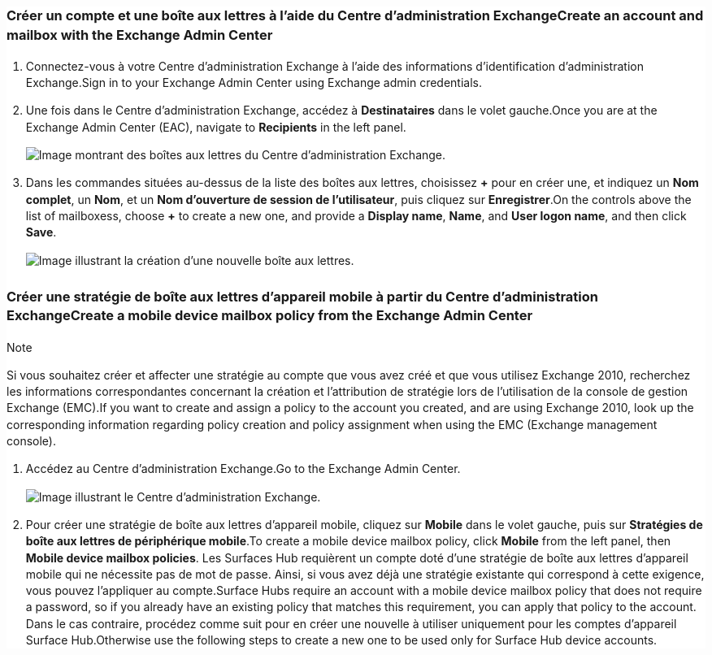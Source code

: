 ### <a href="" id="create-device-acct-exch-admin-ctr"></a><span data-ttu-id="f6956-203">Créer un compte et une boîte aux lettres à l’aide du Centre d’administration Exchange</span><span class="sxs-lookup"><span data-stu-id="f6956-203">Create an account and mailbox with the Exchange Admin Center</span></span>

1.  <span data-ttu-id="f6956-204">Connectez-vous à votre Centre d’administration Exchange à l’aide des informations d’identification d’administration Exchange.</span><span class="sxs-lookup"><span data-stu-id="f6956-204">Sign in to your Exchange Admin Center using Exchange admin credentials.</span></span>
2.  <span data-ttu-id="f6956-205">Une fois dans le Centre d’administration Exchange, accédez à **Destinataires** dans le volet gauche.</span><span class="sxs-lookup"><span data-stu-id="f6956-205">Once you are at the Exchange Admin Center (EAC), navigate to **Recipients** in the left panel.</span></span>

    ![Image montrant des boîtes aux lettres du Centre d’administration Exchange.](images/setupdeviceacctexch-01.png)

3.  <span data-ttu-id="f6956-207">Dans les commandes situées au-dessus de la liste des boîtes aux lettres, choisissez **+** pour en créer une, et indiquez un **Nom complet**, un **Nom**, et un **Nom d’ouverture de session de l’utilisateur**, puis cliquez sur **Enregistrer**.</span><span class="sxs-lookup"><span data-stu-id="f6956-207">On the controls above the list of mailboxess, choose **+** to create a new one, and provide a **Display name**, **Name**, and **User logon name**, and then click **Save**.</span></span>

    ![Image illustrant la création d’une nouvelle boîte aux lettres.](images/setupdeviceacctexch-02.png)

### <a href="" id="create-device-acct-exch-mbx-policy"></a><span data-ttu-id="f6956-209">Créer une stratégie de boîte aux lettres d’appareil mobile à partir du Centre d’administration Exchange</span><span class="sxs-lookup"><span data-stu-id="f6956-209">Create a mobile device mailbox policy from the Exchange Admin Center</span></span>

>[!NOTE]
><span data-ttu-id="f6956-210">Si vous souhaitez créer et affecter une stratégie au compte que vous avez créé et que vous utilisez Exchange 2010, recherchez les informations correspondantes concernant la création et l’attribution de stratégie lors de l’utilisation de la console de gestion Exchange (EMC).</span><span class="sxs-lookup"><span data-stu-id="f6956-210">If you want to create and assign a policy to the account you created, and are using Exchange 2010, look up the corresponding information regarding policy creation and policy assignment when using the EMC (Exchange management console).</span></span>

 

1.  <span data-ttu-id="f6956-211">Accédez au Centre d’administration Exchange.</span><span class="sxs-lookup"><span data-stu-id="f6956-211">Go to the Exchange Admin Center.</span></span>

    ![Image illustrant le Centre d’administration Exchange.](images/setupdeviceacctexch-03.png)

2.  <span data-ttu-id="f6956-213">Pour créer une stratégie de boîte aux lettres d’appareil mobile, cliquez sur **Mobile** dans le volet gauche, puis sur **Stratégies de boîte aux lettres de périphérique mobile**.</span><span class="sxs-lookup"><span data-stu-id="f6956-213">To create a mobile device mailbox policy, click **Mobile** from the left panel, then **Mobile device mailbox policies**.</span></span> <span data-ttu-id="f6956-214">Les Surfaces Hub requièrent un compte doté d’une stratégie de boîte aux lettres d’appareil mobile qui ne nécessite pas de mot de passe. Ainsi, si vous avez déjà une stratégie existante qui correspond à cette exigence, vous pouvez l’appliquer au compte.</span><span class="sxs-lookup"><span data-stu-id="f6956-214">Surface Hubs require an account with a mobile device mailbox policy that does not require a password, so if you already have an existing policy that matches this requirement, you can apply that policy to the account.</span></span> <span data-ttu-id="f6956-215">Dans le cas contraire, procédez comme suit pour en créer une nouvelle à utiliser uniquement pour les comptes d’appareil Surface Hub.</span><span class="sxs-lookup"><span data-stu-id="f6956-215">Otherwise use the following steps to create a new one to be used only for Surface Hub device accounts.</span></span>
